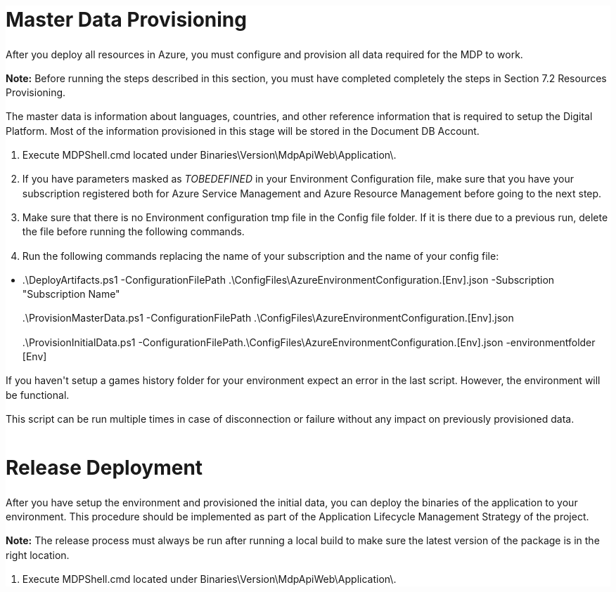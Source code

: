Master Data Provisioning
========================

After you deploy all resources in Azure, you must configure and provision all
data required for the MDP to work.

**Note:** Before running the steps described in this section, you must have
completed completely the steps in Section 7.2 Resources Provisioning.

The master data is information about languages, countries, and other reference
information that is required to setup the Digital Platform. Most of the
information provisioned in this stage will be stored in the Document DB Account.

1.  Execute MDPShell.cmd located under
    Binaries\\Version\\MdpApiWeb\\Application\\.

2.  If you have parameters masked as *TOBEDEFINED* in your Environment
    Configuration file, make sure that you have your subscription registered
    both for Azure Service Management and Azure Resource Management before going
    to the next step.

3.  Make sure that there is no Environment configuration tmp file in the Config
    file folder. If it is there due to a previous run, delete the file before
    running the following commands.

4.  Run the following commands replacing the name of your subscription and the
    name of your config file:

-   .\\DeployArtifacts.ps1 -ConfigurationFilePath
    .\\ConfigFiles\\AzureEnvironmentConfiguration.[Env].json -Subscription
    "Subscription Name"  
      
    .\\ProvisionMasterData.ps1 -ConfigurationFilePath
    .\\ConfigFiles\\AzureEnvironmentConfiguration.[Env].json  
      
    .\\ProvisionInitialData.ps1
    -ConfigurationFilePath.\\ConfigFiles\\AzureEnvironmentConfiguration.[Env].json
    -environmentfolder [Env]

If you haven't setup a games history folder for your environment expect an error
in the last script. However, the environment will be functional. 

This script can be run multiple times in case of disconnection or failure
without any impact on previously provisioned data.

Release Deployment
==================

After you have setup the environment and provisioned the initial data, you can
deploy the binaries of the application to your environment. This procedure
should be implemented as part of the Application Lifecycle Management Strategy
of the project.

**Note:** The release process must always be run after running a local build to
make sure the latest version of the package is in the right location.

1.  Execute MDPShell.cmd located under
    Binaries\\Version\\MdpApiWeb\\Application\\.


[^2]: You can find instructions on how to create Application Roles in the
[^4]: You can use the ARM Azure Portal to create the Hubs and avoid requiring